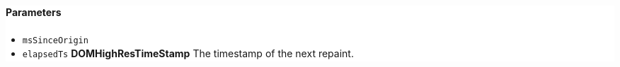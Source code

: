#### Parameters

-   `msSinceOrigin`  
-   `elapsedTs` **DOMHighResTimeStamp** The timestamp of the next
    repaint.

[1]: #recordedanimation

[2]: #recordedanimation-1

[3]: #parameters

[4]: #genericdatasource

[5]: #parameters-1

[6]: #canshiftto

[7]: #parameters-2

[8]: #didmissfetch

[9]: #shiftto

[10]: #parameters-3

[11]: #getseekqueries

[12]: #parameters-4

[13]: #processseekqueries

[14]: #parameters-5

[15]: #getnextchunkqueries

[16]: #parameters-6

[17]: #processnextchunkqueries

[18]: #parameters-7

[19]: #generickeyframedata

[20]: #properties

[21]: #timeseriesdatasource

[22]: #parameters-8

[23]: #canshiftto-1

[24]: #parameters-9

[25]: #shiftto-1

[26]: #parameters-10

[27]: #didmissfetch-1

[28]: #getseekqueries-1

[29]: #parameters-11

[30]: #processseekqueries-1

[31]: #parameters-12

[32]: #getnextchunkqueries-1

[33]: #parameters-13

[34]: #processnextchunkqueries-1

[35]: #parameters-14

[36]: #timeseriesvisualizationdata

[37]: #properties-1

[38]: #timeserieskeyframe

[39]: #properties-2

[40]: #datasources

[41]: #properties-3

[42]: #animationdataaccess

[43]: #parameters-15

[44]: #seek

[45]: #parameters-16

[46]: #refreshto

[47]: #parameters-17

[48]: #runqueries

[49]: #parameters-18

[50]: #animation

[51]: #parameters-19

[52]: #playhandler

[53]: #pausehandler

[54]: #stophandler

[55]: #jumpforwardhandler

[56]: #parameters-20

[57]: #jumpbackwardhandler

[58]: #parameters-21

[59]: #changeplaybackspeedhandler

[60]: #parameters-22

[61]: #seekhandler

[62]: #parameters-23

[63]: #refresh

[64]: #parameters-24

[65]: https://developer.mozilla.org/docs/Web/JavaScript/Reference/Global_Objects/Object

[66]: https://developer.mozilla.org/docs/Web/JavaScript/Reference/Global_Objects/String

[67]: https://developer.mozilla.org/docs/Web/JavaScript/Reference/Statements/function

[68]: https://developer.mozilla.org/docs/Web/JavaScript/Reference/Global_Objects/Boolean

[69]: dataSourceTypes

[70]: https://developer.mozilla.org/docs/Web/JavaScript/Reference/Global_Objects/Array

[71]: https://developer.mozilla.org/docs/Web/JavaScript/Reference/Global_Objects/Number

[72]: #generickeyframedata

[73]: #timeseriesvisualizationdata

[74]: #timeserieskeyframe

[75]: ./AnimationCommon.md#animationdatacontext

[76]: ./AnimationCommon.md#animationstatuscontext

[77]: ./AnimationCommon.md#animationcontrolcontext

